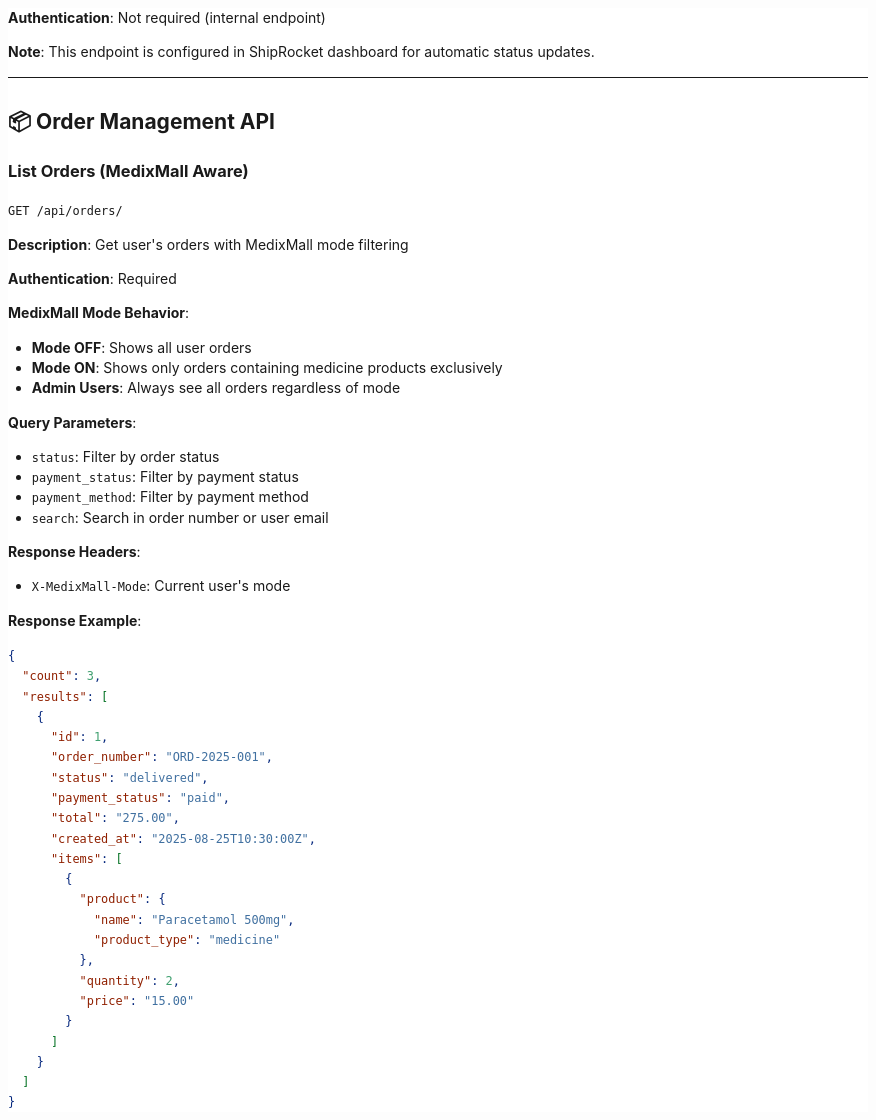 **Authentication**: Not required (internal endpoint)

**Note**: This endpoint is configured in ShipRocket dashboard for automatic status updates.

---

## 📦 Order Management API

### List Orders (MedixMall Aware)
```http
GET /api/orders/
```

**Description**: Get user's orders with MedixMall mode filtering

**Authentication**: Required

**MedixMall Mode Behavior**:
- **Mode OFF**: Shows all user orders
- **Mode ON**: Shows only orders containing medicine products exclusively
- **Admin Users**: Always see all orders regardless of mode

**Query Parameters**:
- `status`: Filter by order status
- `payment_status`: Filter by payment status
- `payment_method`: Filter by payment method
- `search`: Search in order number or user email

**Response Headers**:
- `X-MedixMall-Mode`: Current user's mode

**Response Example**:
```json
{
  "count": 3,
  "results": [
    {
      "id": 1,
      "order_number": "ORD-2025-001",
      "status": "delivered",
      "payment_status": "paid",
      "total": "275.00",
      "created_at": "2025-08-25T10:30:00Z",
      "items": [
        {
          "product": {
            "name": "Paracetamol 500mg",
            "product_type": "medicine"
          },
          "quantity": 2,
          "price": "15.00"
        }
      ]
    }
  ]
}
```
